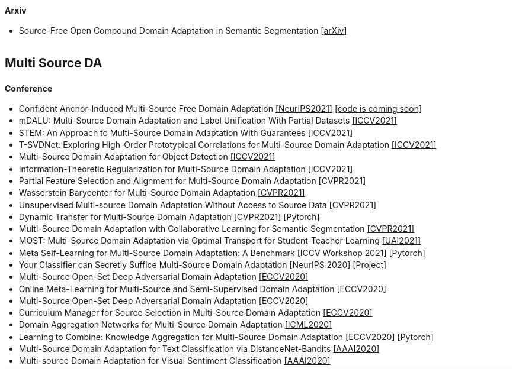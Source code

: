 **Arxiv**
- Source-Free Open Compound Domain Adaptation in Semantic Segmentation [[arXiv]](https://arxiv.org/abs/2106.03422)

## Multi Source DA

**Conference**
- Confident Anchor-Induced Multi-Source Free Domain Adaptation [[NeurIPS2021]](https://proceedings.neurips.cc/paper/2021/hash/168908dd3227b8358eababa07fcaf091-Abstract.html) [[code is coming soon]](https://github.com/Learning-group123/CAiDA)
- mDALU: Multi-Source Domain Adaptation and Label Unification With Partial Datasets [[ICCV2021]](https://openaccess.thecvf.com/content/ICCV2021/html/Gong_mDALU_Multi-Source_Domain_Adaptation_and_Label_Unification_With_Partial_Datasets_ICCV_2021_paper.html)
- STEM: An Approach to Multi-Source Domain Adaptation With Guarantees [[ICCV2021]](https://openaccess.thecvf.com/content/ICCV2021/html/Nguyen_STEM_An_Approach_to_Multi-Source_Domain_Adaptation_With_Guarantees_ICCV_2021_paper.html)
- T-SVDNet: Exploring High-Order Prototypical Correlations for Multi-Source Domain Adaptation [[ICCV2021]](https://openaccess.thecvf.com/content/ICCV2021/html/Li_T-SVDNet_Exploring_High-Order_Prototypical_Correlations_for_Multi-Source_Domain_Adaptation_ICCV_2021_paper.html)
- Multi-Source Domain Adaptation for Object Detection [[ICCV2021]](https://openaccess.thecvf.com/content/ICCV2021/html/Yao_Multi-Source_Domain_Adaptation_for_Object_Detection_ICCV_2021_paper.html)
- Information-Theoretic Regularization for Multi-Source Domain Adaptation [[ICCV2021]](https://openaccess.thecvf.com/content/ICCV2021/html/Park_Information-Theoretic_Regularization_for_Multi-Source_Domain_Adaptation_ICCV_2021_paper.html)
- Partial Feature Selection and Alignment for Multi-Source Domain Adaptation [[CVPR2021]](https://openaccess.thecvf.com/content/CVPR2021/papers/Fu_Partial_Feature_Selection_and_Alignment_for_Multi-Source_Domain_Adaptation_CVPR_2021_paper.pdf)
- Wasserstein Barycenter for Multi-Source Domain Adaptation [[CVPR2021]](https://openaccess.thecvf.com/content/CVPR2021/papers/Montesuma_Wasserstein_Barycenter_for_Multi-Source_Domain_Adaptation_CVPR_2021_paper.pdf)
- Unsupervised Multi-source Domain Adaptation Without Access to Source Data [[CVPR2021]](https://openaccess.thecvf.com/content/CVPR2021/papers/Ahmed_Unsupervised_Multi-Source_Domain_Adaptation_Without_Access_to_Source_Data_CVPR_2021_paper.pdf)
- Dynamic Transfer for Multi-Source Domain Adaptation [[CVPR2021]](https://openaccess.thecvf.com/content/CVPR2021/papers/Li_Dynamic_Transfer_for_Multi-Source_Domain_Adaptation_CVPR_2021_paper.pdf) [[Pytorch]](https://github.com/liyunsheng13/DRT)
- Multi-Source Domain Adaptation with Collaborative Learning for Semantic Segmentation [[CVPR2021]](https://openaccess.thecvf.com/content/CVPR2021/papers/He_Multi-Source_Domain_Adaptation_With_Collaborative_Learning_for_Semantic_Segmentation_CVPR_2021_paper.pdf)
- MOST: Multi-Source Domain Adaptation via Optimal Transport for Student-Teacher Learning [[UAI2021]](https://auai.org/uai2021/pdf/uai2021.106.pdf)
- Meta Self-Learning for Multi-Source Domain Adaptation: A Benchmark [[ICCV Workshop 2021]](https://arxiv.org/abs/2108.10840) [[Pytorch]](https://github.com/bupt-ai-cz/Meta-SelfLearning)
- Your Classifier can Secretly Suffice Multi-Source Domain Adaptation [[NeurIPS 2020]](https://papers.nips.cc/paper/2020/file/3181d59d19e76e902666df5c7821259a-Paper.pdf) [[Project]](https://sites.google.com/view/simpal)
- Multi-Source Open-Set Deep Adversarial Domain Adaptation [[ECCV2020]](http://www.ecva.net/papers/eccv_2020/papers_ECCV/papers/123710732.pdf)
- Online Meta-Learning for Multi-Source and Semi-Supervised Domain Adaptation [[ECCV2020]](https://arxiv.org/abs/2004.04398)
- Multi-Source Open-Set Deep Adversarial Domain Adaptation [[ECCV2020]](https://dipeshtamboli.github.io/blog/2020/Multi-Source-Open-Set-Deep-Adversarial-Domain-Adaptation/)
- Curriculum Manager for Source Selection in Multi-Source Domain Adaptation [[ECCV2020]](https://arxiv.org/abs/2007.01261v1)
- Domain Aggregation Networks for Multi-Source Domain Adaptation [[ICML2020]](https://proceedings.icml.cc/static/paper_files/icml/2020/6292-Paper.pdf)
- Learning to Combine: Knowledge Aggregation for Multi-Source Domain Adaptation [[ECCV2020]](https://github.com/ChrisAllenMing/LtC-MSDA) [[Pytorch]](https://github.com/ChrisAllenMing/LtC-MSDA)
- Multi-Source Domain Adaptation for Text Classification via DistanceNet-Bandits [[AAAI2020]](https://arxiv.org/abs/2001.04362v2)
- Multi-source Domain Adaptation for Visual Sentiment Classification [[AAAI2020]](https://arxiv.org/abs/2001.03886v1)